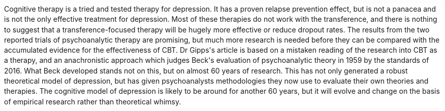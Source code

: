 Cognitive therapy is a tried and tested therapy for depression. It has a
proven relapse prevention effect, but is not a panacea and is not the
only effective treatment for depression. Most of these therapies do not
work with the transference, and there is nothing to suggest that a
transference-focused therapy will be hugely more effective or reduce
dropout rates. The results from the two reported trials of
psychoanalytic therapy are promising, but much more research is needed
before they can be compared with the accumulated evidence for the
effectiveness of CBT. Dr Gipps\'s article is based on a mistaken reading
of the research into CBT as a therapy, and an anachronistic approach
which judges Beck\'s evaluation of psychoanalytic theory in 1959 by the
standards of 2016. What Beck developed stands not on this, but on almost
60 years of research. This has not only generated a robust theoretical
model of depression, but has given psychoanalysts methodologies they now
use to evaluate their own theories and therapies. The cognitive model of
depression is likely to be around for another 60 years, but it will
evolve and change on the basis of empirical research rather than
theoretical whimsy.

[^1]: **Stirling Moorey** Consultant psychiatrist in
    cognitive--behavioural therapy, South London and Maudsley NHS
    Foundation Trust, London, UK.
